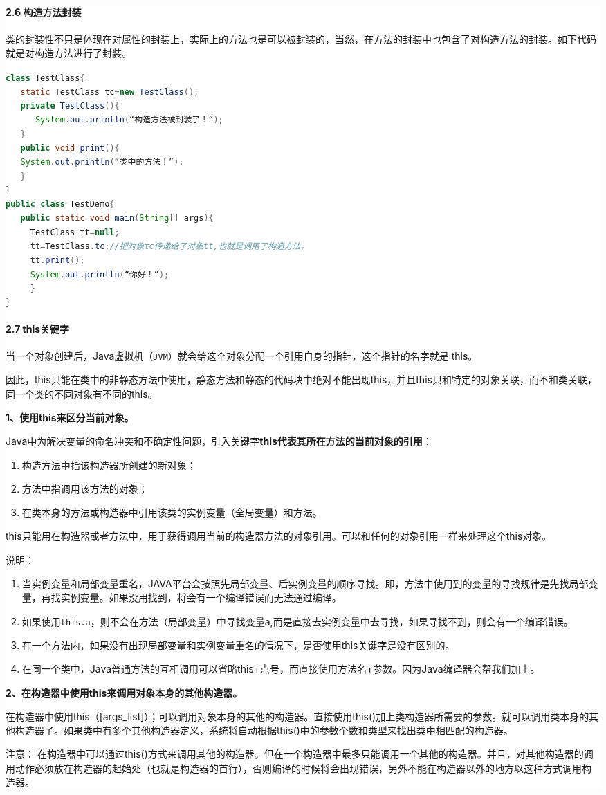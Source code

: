 
#### 2.6 构造方法封装

 类的封装性不只是体现在对属性的封装上，实际上的方法也是可以被封装的，当然，在方法的封装中也包含了对构造方法的封装。如下代码就是对构造方法进行了封装。 

```java
class TestClass{
   static TestClass tc=new TestClass();
   private TestClass(){
      System.out.println(“构造方法被封装了！”);
   }
   public void print(){
   System.out.println(“类中的方法！”);
   }
}
public class TestDemo{
   public static void main(String[] args){
     TestClass tt=null;
     tt=TestClass.tc;//把对象tc传递给了对象tt,也就是调用了构造方法，
     tt.print();
     System.out.println(“你好！”);
     }
}
```

#### 2.7 this关键字

当一个对象创建后，Java虚拟机（`JVM`）就会给这个对象分配一个引用自身的指针，这个指针的名字就是 this。

因此，this只能在类中的非静态方法中使用，静态方法和静态的代码块中绝对不能出现this，并且this只和特定的对象关联，而不和类关联，同一个类的不同对象有不同的this。

**1、使用this来区分当前对象。**

Java中为解决变量的命名冲突和不确定性问题，引入关键字**this代表其所在方法的当前对象的引用**：

1. 构造方法中指该构造器所创建的新对象；
2. 方法中指调用该方法的对象；

3. 在类本身的方法或构造器中引用该类的实例变量（全局变量）和方法。

​     this只能用在构造器或者方法中，用于获得调用当前的构造器方法的对象引用。可以和任何的对象引用一样来处理这个this对象。

说明：

1. 当实例变量和局部变量重名，JAVA平台会按照先局部变量、后实例变量的顺序寻找。即，方法中使用到的变量的寻找规律是先找局部变量，再找实例变量。如果没用找到，将会有一个编译错误而无法通过编译。

2. 如果使用`this.a`，则不会在方法（局部变量）中寻找变量a,而是直接去实例变量中去寻找，如果寻找不到，则会有一个编译错误。

3. 在一个方法内，如果没有出现局部变量和实例变量重名的情况下，是否使用this关键字是没有区别的。

4. 在同一个类中，Java普通方法的互相调用可以省略this+点号，而直接使用方法名+参数。因为Java编译器会帮我们加上。


**2、在构造器中使用this来调用对象本身的其他构造器。**

在构造器中使用this（[args_list]）；可以调用对象本身的其他的构造器。直接使用this()加上类构造器所需要的参数。就可以调用类本身的其他构造器了。如果类中有多个其他构造器定义，系统将自动根据this()中的参数个数和类型来找出类中相匹配的构造器。

注意： 在构造器中可以通过this()方式来调用其他的构造器。但在一个构造器中最多只能调用一个其他的构造器。并且，对其他构造器的调用动作必须放在构造器的起始处（也就是构造器的首行），否则编译的时候将会出现错误，另外不能在构造器以外的地方以这种方式调用构造器。
